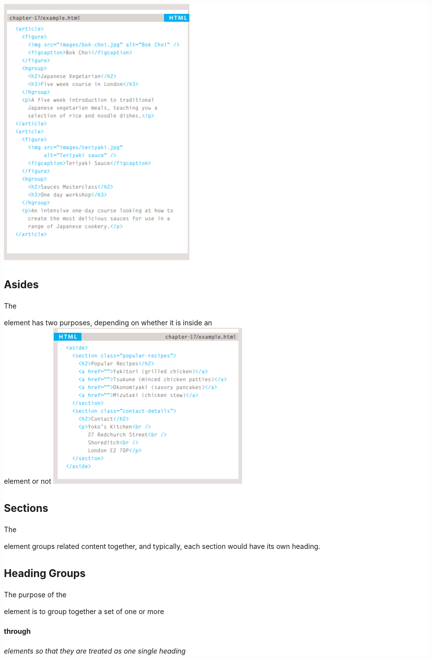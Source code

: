 ![7](https://github.com/tamaraalbilleh/reading-notes/blob/main/7.PNG)
## Asides
The <aside> element has two purposes, depending on whether it is inside an <article> element or not
![8](https://github.com/tamaraalbilleh/reading-notes/blob/main/8.PNG)
## Sections
The <section> element groups related content together, and typically, each section would have its own heading.
## Heading Groups 
The purpose of the <hgroup> element is to group together a set of one or more <h1> through <h6> elements so that they are treated as one single heading